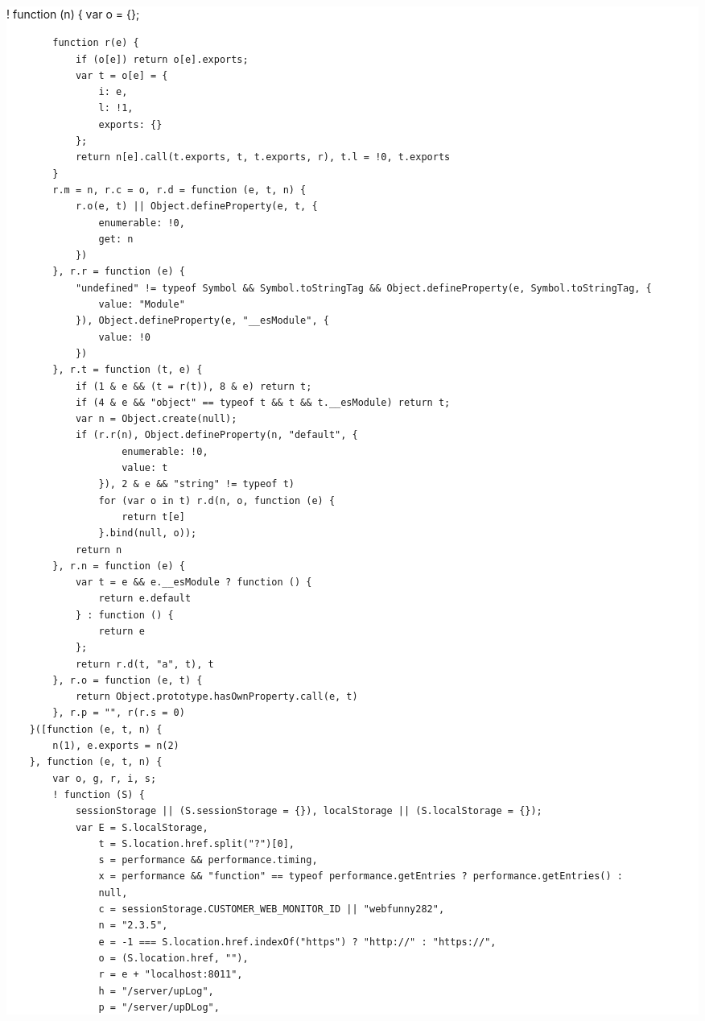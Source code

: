  ! function (n) {
            var o = {};

            function r(e) {
                if (o[e]) return o[e].exports;
                var t = o[e] = {
                    i: e,
                    l: !1,
                    exports: {}
                };
                return n[e].call(t.exports, t, t.exports, r), t.l = !0, t.exports
            }
            r.m = n, r.c = o, r.d = function (e, t, n) {
                r.o(e, t) || Object.defineProperty(e, t, {
                    enumerable: !0,
                    get: n
                })
            }, r.r = function (e) {
                "undefined" != typeof Symbol && Symbol.toStringTag && Object.defineProperty(e, Symbol.toStringTag, {
                    value: "Module"
                }), Object.defineProperty(e, "__esModule", {
                    value: !0
                })
            }, r.t = function (t, e) {
                if (1 & e && (t = r(t)), 8 & e) return t;
                if (4 & e && "object" == typeof t && t && t.__esModule) return t;
                var n = Object.create(null);
                if (r.r(n), Object.defineProperty(n, "default", {
                        enumerable: !0,
                        value: t
                    }), 2 & e && "string" != typeof t)
                    for (var o in t) r.d(n, o, function (e) {
                        return t[e]
                    }.bind(null, o));
                return n
            }, r.n = function (e) {
                var t = e && e.__esModule ? function () {
                    return e.default
                } : function () {
                    return e
                };
                return r.d(t, "a", t), t
            }, r.o = function (e, t) {
                return Object.prototype.hasOwnProperty.call(e, t)
            }, r.p = "", r(r.s = 0)
        }([function (e, t, n) {
            n(1), e.exports = n(2)
        }, function (e, t, n) {
            var o, g, r, i, s;
            ! function (S) {
                sessionStorage || (S.sessionStorage = {}), localStorage || (S.localStorage = {});
                var E = S.localStorage,
                    t = S.location.href.split("?")[0],
                    s = performance && performance.timing,
                    x = performance && "function" == typeof performance.getEntries ? performance.getEntries() :
                    null,
                    c = sessionStorage.CUSTOMER_WEB_MONITOR_ID || "webfunny282",
                    n = "2.3.5",
                    e = -1 === S.location.href.indexOf("https") ? "http://" : "https://",
                    o = (S.location.href, ""),
                    r = e + "localhost:8011",
                    h = "/server/upLog",
                    p = "/server/upDLog",